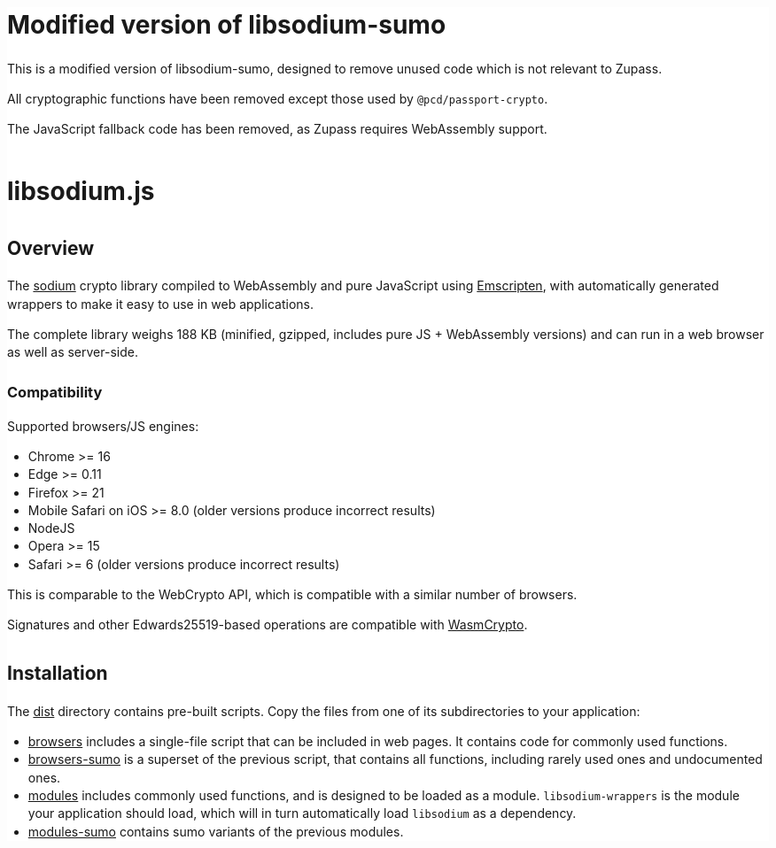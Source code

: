 # Modified version of libsodium-sumo

This is a modified version of libsodium-sumo, designed to remove unused
code which is not relevant to Zupass.

All cryptographic functions have been removed except those used by
`@pcd/passport-crypto`.

The JavaScript fallback code has been removed, as Zupass requires
WebAssembly support.

# libsodium.js

## Overview

The [sodium](https://github.com/jedisct1/libsodium) crypto library
compiled to WebAssembly and pure JavaScript using
[Emscripten](https://github.com/kripken/emscripten), with
automatically generated wrappers to make it easy to use in web
applications.

The complete library weighs 188 KB (minified, gzipped, includes pure JS +
WebAssembly versions) and can run in a web browser as well as server-side.

### Compatibility

Supported browsers/JS engines:

- Chrome >= 16
- Edge >= 0.11
- Firefox >= 21
- Mobile Safari on iOS >= 8.0 (older versions produce incorrect results)
- NodeJS
- Opera >= 15
- Safari >= 6 (older versions produce incorrect results)

This is comparable to the WebCrypto API, which is compatible with a
similar number of browsers.

Signatures and other Edwards25519-based operations are compatible with
[WasmCrypto](https://github.com/jedisct1/wasm-crypto).

## Installation

The [dist](https://github.com/jedisct1/libsodium.js/tree/master/dist)
directory contains pre-built scripts. Copy the files from one of its
subdirectories to your application:

- [browsers](https://github.com/jedisct1/libsodium.js/tree/master/dist/browsers)
  includes a single-file script that can be included in web pages.
  It contains code for commonly used functions.
- [browsers-sumo](https://github.com/jedisct1/libsodium.js/tree/master/dist/browsers-sumo)
  is a superset of the previous script, that contains all functions,
  including rarely used ones and undocumented ones.
- [modules](https://github.com/jedisct1/libsodium.js/tree/master/dist/modules)
  includes commonly used functions, and is designed to be loaded as a module.
  `libsodium-wrappers` is the module your application should load, which
  will in turn automatically load `libsodium` as a dependency.
- [modules-sumo](https://github.com/jedisct1/libsodium.js/tree/master/dist/modules-sumo)
  contains sumo variants of the previous modules.
